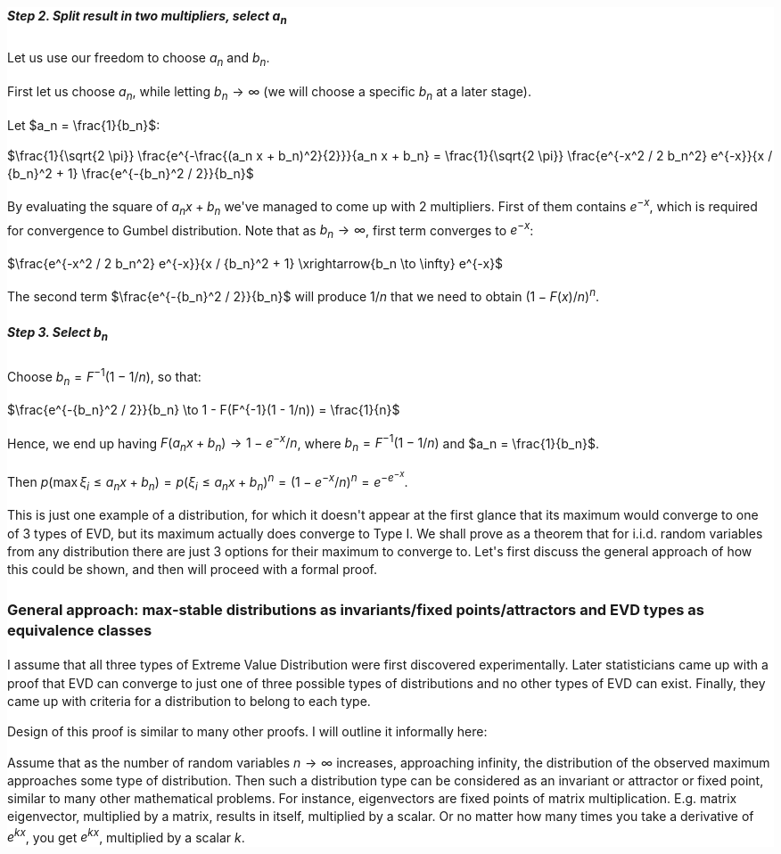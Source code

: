 ##### Step 2. Split result in two multipliers, select $a_n$

Let us use our freedom to choose $a_n$ and $b_n$.

First let us choose $a_n$, while letting $b_n \to \infty$ (we will choose a specific $b_n$ at a later stage).

Let $a_n = \frac{1}{b_n}$:

$\frac{1}{\sqrt{2 \pi}} \frac{e^{-\frac{(a_n x + b_n)^2}{2}}}{a_n x + b_n} = \frac{1}{\sqrt{2 \pi}} \frac{e^{-x^2 / 2 b_n^2} e^{-x}}{x / {b_n}^2 + 1} \frac{e^{-{b_n}^2 / 2}}{b_n}$

By evaluating the square of $a_nx + b_n$ we've managed to come up with 2 multipliers. First of them contains $e^{-x}$, which is required for convergence to Gumbel distribution. Note that as $b_n \to \infty$, first term converges to $e^{-x}$:

$\frac{e^{-x^2 / 2 b_n^2} e^{-x}}{x / {b_n}^2 + 1} \xrightarrow{b_n \to \infty} e^{-x}$

The second term $\frac{e^{-{b_n}^2 / 2}}{b_n}$ will produce $1 / n$ that we need to obtain $(1 - F(x)/n)^n$.

##### Step 3. Select $b_n$

Choose $b_n = F^{-1}(1 - 1/n)$, so that:

$\frac{e^{-{b_n}^2 / 2}}{b_n} \to 1 - F(F^{-1}(1 - 1/n)) = \frac{1}{n}$

Hence, we end up having $F(a_n x + b_n) \to 1 - e^{-x}/n$, where $b_n = F^{-1}(1 - 1/n)$ and $a_n = \frac{1}{b_n}$.

Then $p(\max \xi_i \le a_nx + b_n ) = p(\xi_i \le a_nx + b_n)^n = (1 - e^{-x}/n)^n = e^{-e^{-x}}$.

This is just one example of a distribution, for which it doesn't appear at the first glance that its maximum would 
converge to one of 3 types of EVD, but its maximum actually does converge to Type I. We shall prove as a theorem that for
i.i.d. random variables from any distribution there are just 3 options for their maximum to converge to. Let's first
discuss the general approach of how this could be shown, and then will proceed with a formal proof.

### General approach: max-stable distributions as invariants/fixed points/attractors and EVD types as equivalence classes

I assume that all three types of Extreme Value Distribution were first discovered experimentally. Later statisticians 
came up with a proof that EVD can converge to just one of three possible types of distributions and no other types of 
EVD can exist. Finally, they came up with criteria for a distribution to belong to each type.

Design of this proof is similar to many other proofs. I will outline it informally here:

Assume that as the number of random variables $n \to \infty$ increases, approaching infinity, the distribution of the 
observed maximum approaches some type of distribution. Then such a distribution type can be considered as an invariant 
or attractor or fixed point, similar to many other mathematical problems. For instance, eigenvectors are fixed points 
of matrix multiplication. E.g. matrix eigenvector, multiplied by a matrix, results in itself, multiplied by a scalar. Or
no matter how many times you take a derivative of $e^{kx}$, you get $e^{kx}$, multiplied by a scalar $k$. 
